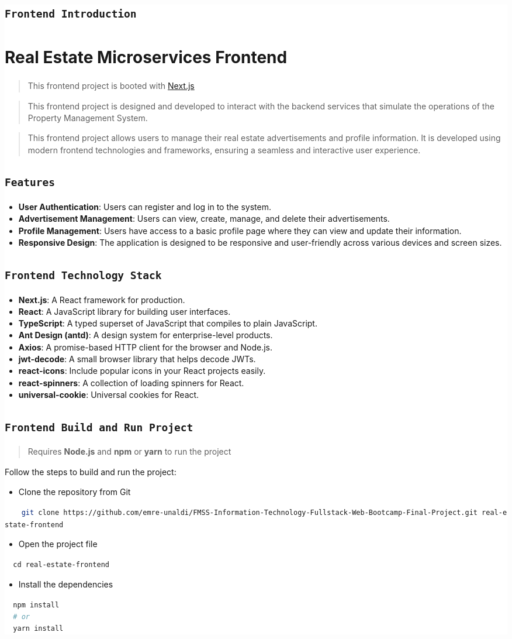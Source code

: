 
## `Frontend Introduction`
# Real Estate Microservices Frontend

> This frontend project is booted with [Next.js](https://nextjs.org/)

> This frontend project is designed and developed to interact with the backend services that simulate the operations of the Property Management System.

> This frontend project allows users to manage their real estate advertisements and profile information. It is developed using modern frontend technologies and frameworks, ensuring a seamless and interactive user experience.

## `Features`
- **User Authentication**: Users can register and log in to the system.
- **Advertisement Management**: Users can view, create, manage, and delete their advertisements.
- **Profile Management**: Users have access to a basic profile page where they can view and update their information.
- **Responsive Design**: The application is designed to be responsive and user-friendly across various devices and screen sizes.

## `Frontend Technology Stack`
- **Next.js**: A React framework for production.
- **React**: A JavaScript library for building user interfaces.
- **TypeScript**: A typed superset of JavaScript that compiles to plain JavaScript.
- **Ant Design (antd)**: A design system for enterprise-level products.
- **Axios**: A promise-based HTTP client for the browser and Node.js.
- **jwt-decode**: A small browser library that helps decode JWTs.
- **react-icons**: Include popular icons in your React projects easily.
- **react-spinners**: A collection of loading spinners for React.
- **universal-cookie**: Universal cookies for React.

## `Frontend Build and Run Project`
> Requires **Node.js** and **npm** or **yarn** to run the project

Follow the steps to build and run the project:

- Clone the repository from Git
```bash
    git clone https://github.com/emre-unaldi/FMSS-Information-Technology-Fullstack-Web-Bootcamp-Final-Project.git real-estate-frontend
 ```

- Open the project file
```shell
  cd real-estate-frontend
```

- Install the dependencies
```bash
  npm install
  # or
  yarn install
```
